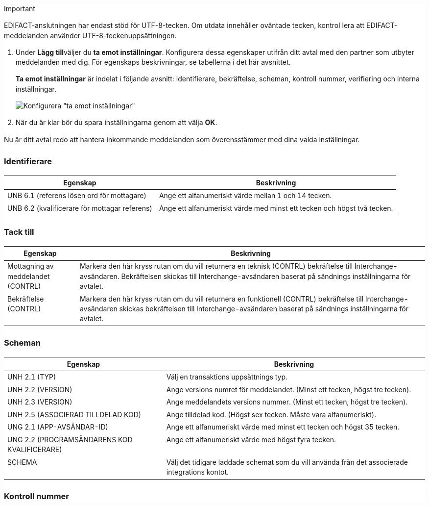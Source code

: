 > [!IMPORTANT]
> EDIFACT-anslutningen har endast stöd för UTF-8-tecken.
> Om utdata innehåller oväntade tecken, kontrol lera att EDIFACT-meddelanden använder UTF-8-teckenuppsättningen.

1. Under **Lägg till**väljer du **ta emot inställningar**.
Konfigurera dessa egenskaper utifrån ditt avtal med den partner som utbyter meddelanden med dig. För egenskaps beskrivningar, se tabellerna i det här avsnittet.

   **Ta emot inställningar** är indelat i följande avsnitt: identifierare, bekräftelse, scheman, kontroll nummer, verifiering och interna inställningar.

   ![Konfigurera "ta emot inställningar"](./media/logic-apps-enterprise-integration-edifact/edifact-2.png)  

2. När du är klar bör du spara inställningarna genom att välja **OK**.

Nu är ditt avtal redo att hantera inkommande meddelanden som överensstämmer med dina valda inställningar.

### <a name="identifiers"></a>Identifierare

| Egenskap | Beskrivning |
| --- | --- |
| UNB 6.1 (referens lösen ord för mottagare) |Ange ett alfanumeriskt värde mellan 1 och 14 tecken. |
| UNB 6.2 (kvalificerare för mottagar referens) |Ange ett alfanumeriskt värde med minst ett tecken och högst två tecken. |

### <a name="acknowledgments"></a>Tack till

| Egenskap | Beskrivning |
| --- | --- |
| Mottagning av meddelandet (CONTRL) |Markera den här kryss rutan om du vill returnera en teknisk (CONTRL) bekräftelse till Interchange-avsändaren. Bekräftelsen skickas till Interchange-avsändaren baserat på sändnings inställningarna för avtalet. |
| Bekräftelse (CONTRL) |Markera den här kryss rutan om du vill returnera en funktionell (CONTRL) bekräftelse till Interchange-avsändaren skickas bekräftelsen till Interchange-avsändaren baserat på sändnings inställningarna för avtalet. |

### <a name="schemas"></a>Scheman

| Egenskap | Beskrivning |
| --- | --- |
| UNH 2.1 (TYP) |Välj en transaktions uppsättnings typ. |
| UNH 2.2 (VERSION) |Ange versions numret för meddelandet. (Minst ett tecken, högst tre tecken). |
| UNH 2.3 (VERSION) |Ange meddelandets versions nummer. (Minst ett tecken, högst tre tecken). |
| UNH 2.5 (ASSOCIERAD TILLDELAD KOD) |Ange tilldelad kod. (Högst sex tecken. Måste vara alfanumeriskt). |
| UNG 2.1 (APP-AVSÄNDAR-ID) |Ange ett alfanumeriskt värde med minst ett tecken och högst 35 tecken. |
| UNG 2.2 (PROGRAMSÄNDARENS KOD KVALIFICERARE) |Ange ett alfanumeriskt värde med högst fyra tecken. |
| SCHEMA |Välj det tidigare laddade schemat som du vill använda från det associerade integrations kontot. |

### <a name="control-numbers"></a>Kontroll nummer
